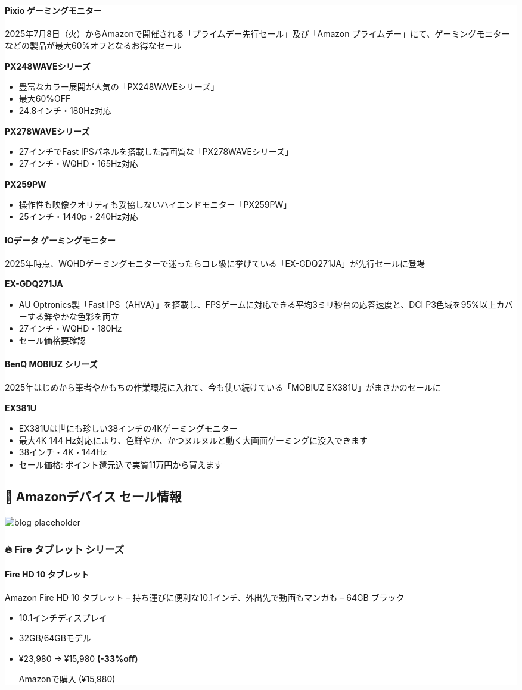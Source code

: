 #### Pixio ゲーミングモニター
2025年7月8日（火）からAmazonで開催される「プライムデー先行セール」及び「Amazon プライムデー」にて、ゲーミングモニターなどの製品が最大60%オフとなるお得なセール

**PX248WAVEシリーズ**
- 豊富なカラー展開が人気の「PX248WAVEシリーズ」
- 最大60%OFF
- 24.8インチ・180Hz対応

**PX278WAVEシリーズ**
- 27インチでFast IPSパネルを搭載した高画質な「PX278WAVEシリーズ」
- 27インチ・WQHD・165Hz対応

**PX259PW**
- 操作性も映像クオリティも妥協しないハイエンドモニター「PX259PW」
- 25インチ・1440p・240Hz対応

#### IOデータ ゲーミングモニター
2025年時点、WQHDゲーミングモニターで迷ったらコレ級に挙げている「EX-GDQ271JA」が先行セールに登場

**EX-GDQ271JA**
- AU Optronics製「Fast IPS（AHVA）」を搭載し、FPSゲームに対応できる平均3ミリ秒台の応答速度と、DCI P3色域を95%以上カバーする鮮やかな色彩を両立
- 27インチ・WQHD・180Hz
- セール価格要確認

#### BenQ MOBIUZ シリーズ
2025年はじめから筆者やかもちの作業環境に入れて、今も使い続けている「MOBIUZ EX381U」がまさかのセールに

**EX381U**
- EX381Uは世にも珍しい38インチの4Kゲーミングモニター
- 最大4K 144 Hz対応により、色鮮やか、かつヌルヌルと動く大画面ゲーミングに没入できます
- 38インチ・4K・144Hz
- セール価格: ポイント還元込で実質11万円から買えます

## 📱 Amazonデバイス セール情報

![blog placeholder](/devicese/primeday/firetab.png)

### 🔥 Fire タブレット シリーズ

#### Fire HD 10 タブレット
Amazon Fire HD 10 タブレット – 持ち運びに便利な10.1インチ、外出先で動画もマンガも – 64GB ブラック

- 10.1インチディスプレイ
- 32GB/64GBモデル
- ¥23,980 → ¥15,980 **(-33%off)**

   <div class="purchase-links">
  <a href="https://amzn.to/4lhIxAp" target="_blank" rel="noopener noreferrer" class="purchase-btn amazon-btn">
    Amazonで購入 (¥15,980)
  </a>
</div>
